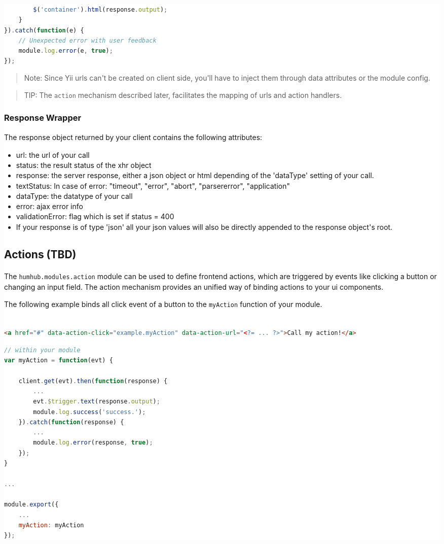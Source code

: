 ```javascript
        $('container').html(response.output);
    }
}).catch(function(e) {
    // Unexpected error with user feedback
    module.log.error(e, true);
});
```
> Note: Since Yii urls can't be created on client side, you'll have to inject them through data attributes or the module config.

> TIP: The `action` mechanism described later, facilitates the mapping of urls and action handlers.

### Response Wrapper

The response object returned by your client contains the following attributes:

 - url: the url of your call
 - status: the result status of the xhr object
 - response: the server response, either a json object or html depending of the 'dataType' setting of your call.
 - textStatus: In case of error: "timeout", "error", "abort", "parsererror", "application"
 - dataType: the datatype of your call
 - error: ajax error info
 - validationError: flag which is set if status = 400
 - If your response is of type 'json' all your json values will also be directly appended to the response object's root.

## Actions (TBD)

The `humhub.modules.action` module can be used to define frontend actions, which are triggered by events like clicking a button or changing an input field.
The action mechanism provides an unified way of binding actions to your ui components.

The following example binds all click event of a button to the `myAction` function of your module.

```html

<a href="#" data-action-click="example.myAction" data-action-url="<?= ... ?>">Call my action!</a>
```

```javascript
// within your module
var myAction = function(evt) {
    
    client.get(evt).then(function(response) {
        ...
        evt.$trigger.text(response.output);
        module.log.success('success.');
    }).catch(function(response) {
        ...
        module.log.error(response, true);
    });
}

...

module.export({
    ...
    myAction: myAction
});
```

